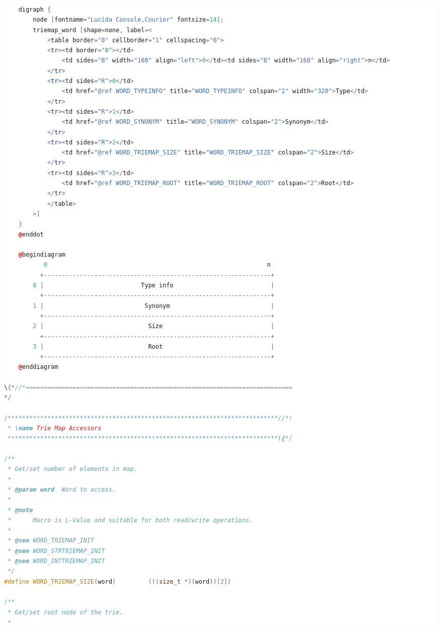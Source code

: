 ```cpp
    digraph {
        node [fontname="Lucida Console,Courier" fontsize=14];
        triemap_word [shape=none, label=<
            <table border="0" cellborder="1" cellspacing="0">
            <tr><td border="0"></td>
                <td sides="B" width="160" align="left">0</td><td sides="B" width="160" align="right">n</td>
            </tr>
            <tr><td sides="R">0</td>
                <td href="@ref WORD_TYPEINFO" title="WORD_TYPEINFO" colspan="2" width="320">Type</td>
            </tr>
            <tr><td sides="R">1</td>
                <td href="@ref WORD_SYNONYM" title="WORD_SYNONYM" colspan="2">Synonym</td>
            </tr>
            <tr><td sides="R">2</td>
                <td href="@ref WORD_TRIEMAP_SIZE" title="WORD_TRIEMAP_SIZE" colspan="2">Size</td>
            </tr>
            <tr><td sides="R">3</td>
                <td href="@ref WORD_TRIEMAP_ROOT" title="WORD_TRIEMAP_ROOT" colspan="2">Root</td>
            </tr>
            </table>
        >]
    }
    @enddot

    @begindiagram
           0                                                             n
          +---------------------------------------------------------------+
        0 |                           Type info                           |
          +---------------------------------------------------------------+
        1 |                            Synonym                            |
          +---------------------------------------------------------------+
        2 |                             Size                              |
          +---------------------------------------------------------------+
        3 |                             Root                              |
          +---------------------------------------------------------------+
    @enddiagram

\{*//*==========================================================================
*/

/***************************************************************************//*!
 * \name Trie Map Accessors
 ***************************************************************************\{*/

/**
 * Get/set number of elements in map.
 *
 * @param word  Word to access.
 *
 * @note
 *      Macro is L-Value and suitable for both read/write operations.
 *
 * @see WORD_TRIEMAP_INIT
 * @see WORD_STRTRIEMAP_INIT
 * @see WORD_INTTRIEMAP_INIT
 */
#define WORD_TRIEMAP_SIZE(word)         (((size_t *)(word))[2])

/**
 * Get/set root node of the trie.
 *
```

[public]: https://img.shields.io/badge/-public-brightgreen (public)
[C++]: https://img.shields.io/badge/language-C%2B%2B-blue (C++)
[private]: https://img.shields.io/badge/-private-red (private)
[Markdown]: https://img.shields.io/badge/language-Markdown-blue (Markdown)
[static]: https://img.shields.io/badge/-static-lightgrey (static)